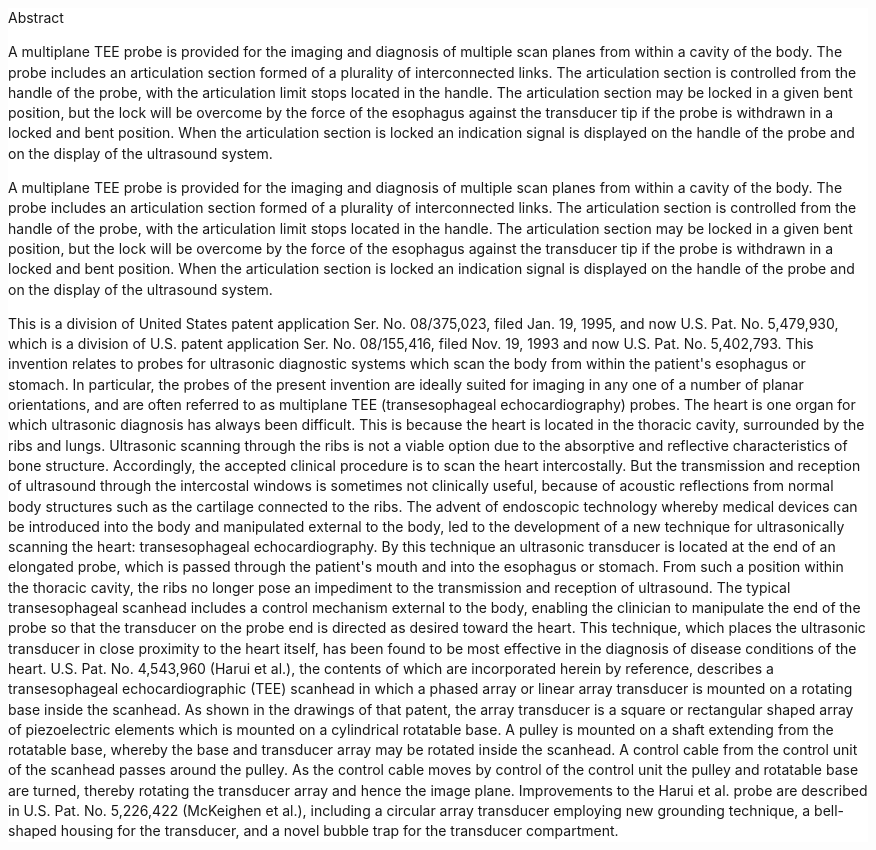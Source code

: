 Abstract

A multiplane TEE probe is provided for the imaging and diagnosis of multiple scan planes from within a cavity of the body. The probe includes an articulation section formed of a plurality of interconnected links. The articulation section is controlled from the handle of the probe, with the articulation limit stops located in the handle. The articulation section may be locked in a given bent position, but the lock will be overcome by the force of the esophagus against the transducer tip if the probe is withdrawn in a locked and bent position. When the articulation section is locked an indication signal is displayed on the handle of the probe and on the display of the ultrasound system.



A multiplane TEE probe is provided for the imaging and diagnosis of multiple scan planes from within a cavity of the body. The probe includes an articulation section formed of a plurality of interconnected links. The articulation section is controlled from the handle of the probe, with the articulation limit stops located in the handle. The articulation section may be locked in a given bent position, but the lock will be overcome by the force of the esophagus against the transducer tip if the probe is withdrawn in a locked and bent position. When the articulation section is locked an indication signal is displayed on the handle of the probe and on the display of the ultrasound system.

This is a division of United States patent application Ser. No. 08/375,023, filed Jan. 19, 1995, and now U.S. Pat. No. 5,479,930, which is a division of U.S. patent application Ser. No. 08/155,416, filed Nov. 19, 1993 and now U.S. Pat. No. 5,402,793.
This invention relates to probes for ultrasonic diagnostic systems which scan the body from within the patient's esophagus or stomach. In particular, the probes of the present invention are ideally suited for imaging in any one of a number of planar orientations, and are often referred to as multiplane TEE (transesophageal echocardiography) probes.
The heart is one organ for which ultrasonic diagnosis has always been difficult. This is because the heart is located in the thoracic cavity, surrounded by the ribs and lungs. Ultrasonic scanning through the ribs is not a viable option due to the absorptive and reflective characteristics of bone structure. Accordingly, the accepted clinical procedure is to scan the heart intercostally. But the transmission and reception of ultrasound through the intercostal windows is sometimes not clinically useful, because of acoustic reflections from normal body structures such as the cartilage connected to the ribs.
The advent of endoscopic technology whereby medical devices can be introduced into the body and manipulated external to the body, led to the development of a new technique for ultrasonically scanning the heart: transesophageal echocardiography. By this technique an ultrasonic transducer is located at the end of an elongated probe, which is passed through the patient's mouth and into the esophagus or stomach. From such a position within the thoracic cavity, the ribs no longer pose an impediment to the transmission and reception of ultrasound. The typical transesophageal scanhead includes a control mechanism external to the body, enabling the clinician to manipulate the end of the probe so that the transducer on the probe end is directed as desired toward the heart. This technique, which places the ultrasonic transducer in close proximity to the heart itself, has been found to be most effective in the diagnosis of disease conditions of the heart.
U.S. Pat. No. 4,543,960 (Harui et al.), the contents of which are incorporated herein by reference, describes a transesophageal echocardiographic (TEE) scanhead in which a phased array or linear array transducer is mounted on a rotating base inside the scanhead. As shown in the drawings of that patent, the array transducer is a square or rectangular shaped array of piezoelectric elements which is mounted on a cylindrical rotatable base. A pulley is mounted on a shaft extending from the rotatable base, whereby the base and transducer array may be rotated inside the scanhead. A control cable from the control unit of the scanhead passes around the pulley. As the control cable moves by control of the control unit the pulley and rotatable base are turned, thereby rotating the transducer array and hence the image plane. Improvements to the Harui et al. probe are described in U.S. Pat. No. 5,226,422 (McKeighen et al.), including a circular array transducer employing new grounding technique, a bell-shaped housing for the transducer, and a novel bubble trap for the transducer compartment.